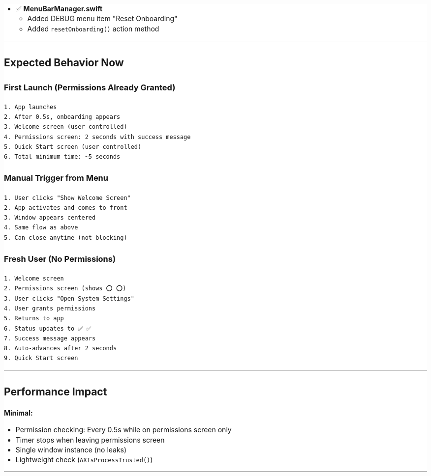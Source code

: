 - ✅ **MenuBarManager.swift**
  - Added DEBUG menu item "Reset Onboarding"
  - Added `resetOnboarding()` action method

---

## Expected Behavior Now

### First Launch (Permissions Already Granted)
```
1. App launches
2. After 0.5s, onboarding appears
3. Welcome screen (user controlled)
4. Permissions screen: 2 seconds with success message
5. Quick Start screen (user controlled)
6. Total minimum time: ~5 seconds
```

### Manual Trigger from Menu
```
1. User clicks "Show Welcome Screen"
2. App activates and comes to front
3. Window appears centered
4. Same flow as above
5. Can close anytime (not blocking)
```

### Fresh User (No Permissions)
```
1. Welcome screen
2. Permissions screen (shows ⭕ ⭕)
3. User clicks "Open System Settings"
4. User grants permissions
5. Returns to app
6. Status updates to ✅ ✅
7. Success message appears
8. Auto-advances after 2 seconds
9. Quick Start screen
```

---

## Performance Impact

**Minimal:**
- Permission checking: Every 0.5s while on permissions screen only
- Timer stops when leaving permissions screen
- Single window instance (no leaks)
- Lightweight check (`AXIsProcessTrusted()`)

---
